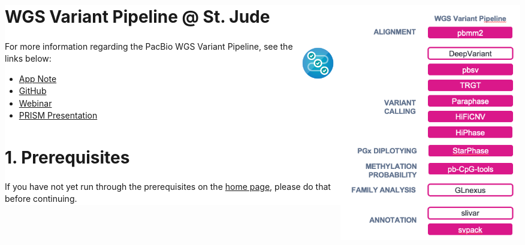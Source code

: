 <img align="right" src="../imgs/WGSVariantWorkflow.png" width="300" />

# WGS Variant Pipeline @ St. Jude

<img align="right" src="../imgs/GeneralLogo.svg" width="75" />

For more information regarding the PacBio WGS Variant Pipeline, see the links below:

- [App Note](https://www.pacb.com/wp-content/uploads/Application-note-Consolidated-analysis-tools-with-the-PacBio-WGS-Variant-Pipeline.pdf)
- [GitHub](https://github.com/PacificBiosciences/HiFi-human-WGS-WDL)
- [Webinar](https://youtu.be/inxVEjQhntI?si=pqRH2-JpsrjLu6U7)
- [PRISM Presentation](https://youtu.be/fTwRYcBn6w4?si=8KXXw5px--344gSu)

# 1. Prerequisites
If you have not yet run through the prerequisites on the [home page](https://github.com/RhettRautsaw/StJude_PacBio-WDL-tutorial), please do that before continuing. 
